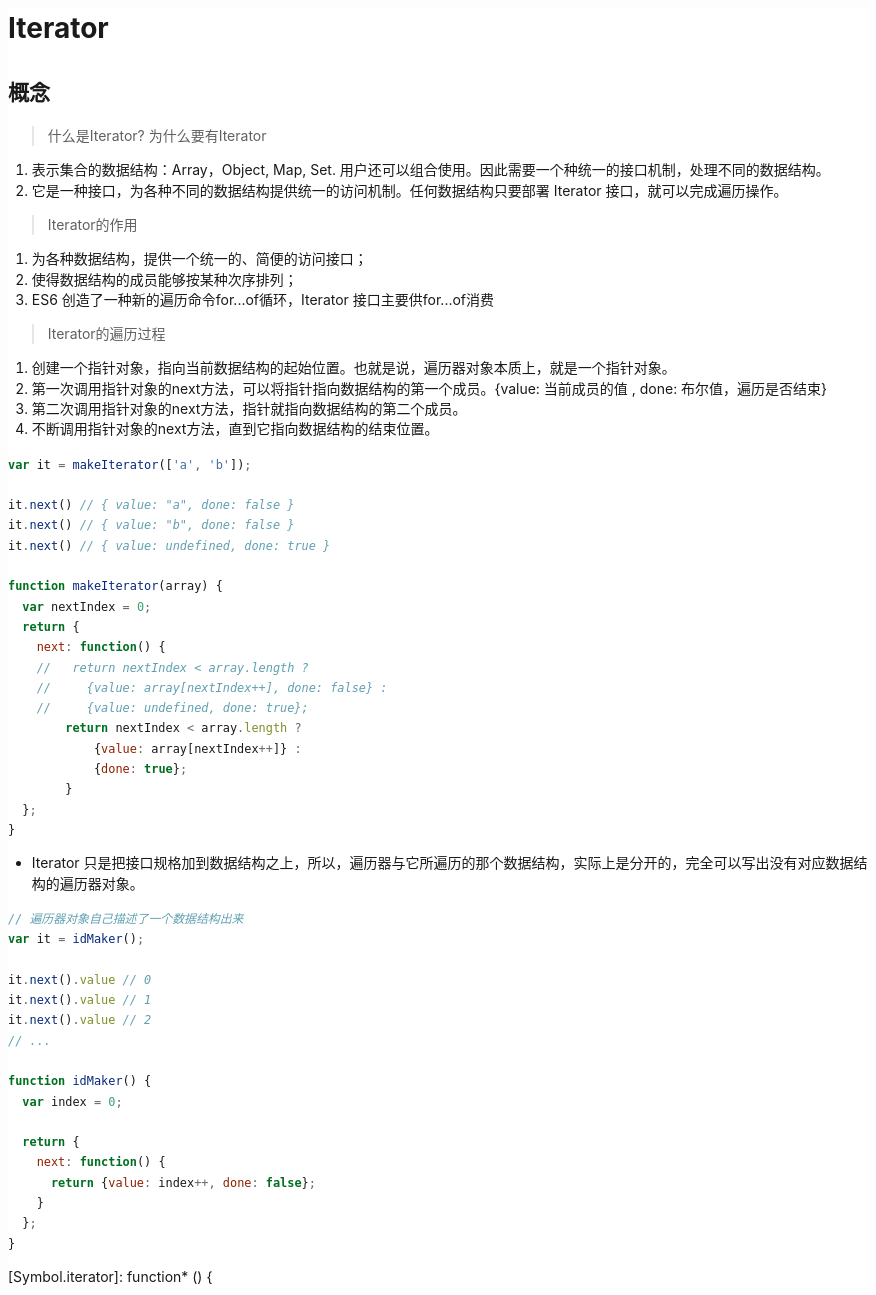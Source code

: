 # Iterator

## 概念

>  什么是Iterator? 为什么要有Iterator

1. 表示集合的数据结构：Array，Object, Map, Set. 用户还可以组合使用。因此需要一个种统一的接口机制，处理不同的数据结构。
2. 它是一种接口，为各种不同的数据结构提供统一的访问机制。任何数据结构只要部署 Iterator 接口，就可以完成遍历操作。

> Iterator的作用

1. 为各种数据结构，提供一个统一的、简便的访问接口；
2. 使得数据结构的成员能够按某种次序排列；
3. ES6 创造了一种新的遍历命令for...of循环，Iterator 接口主要供for...of消费

> Iterator的遍历过程

1. 创建一个指针对象，指向当前数据结构的起始位置。也就是说，遍历器对象本质上，就是一个指针对象。
2. 第一次调用指针对象的next方法，可以将指针指向数据结构的第一个成员。{value: 当前成员的值 , done: 布尔值，遍历是否结束}
3. 第二次调用指针对象的next方法，指针就指向数据结构的第二个成员。
4. 不断调用指针对象的next方法，直到它指向数据结构的结束位置。

```js
var it = makeIterator(['a', 'b']);

it.next() // { value: "a", done: false }
it.next() // { value: "b", done: false }
it.next() // { value: undefined, done: true }

function makeIterator(array) {
  var nextIndex = 0;
  return {
    next: function() {
    //   return nextIndex < array.length ?
    //     {value: array[nextIndex++], done: false} :
    //     {value: undefined, done: true};
        return nextIndex < array.length ?
            {value: array[nextIndex++]} :
            {done: true};
        }
  };
}
```
- Iterator 只是把接口规格加到数据结构之上，所以，遍历器与它所遍历的那个数据结构，实际上是分开的，完全可以写出没有对应数据结构的遍历器对象。

```js
// 遍历器对象自己描述了一个数据结构出来
var it = idMaker();

it.next().value // 0
it.next().value // 1
it.next().value // 2
// ...

function idMaker() {
  var index = 0;

  return {
    next: function() {
      return {value: index++, done: false};
    }
  };
}
```


  [Symbol.iterator]: function* () {